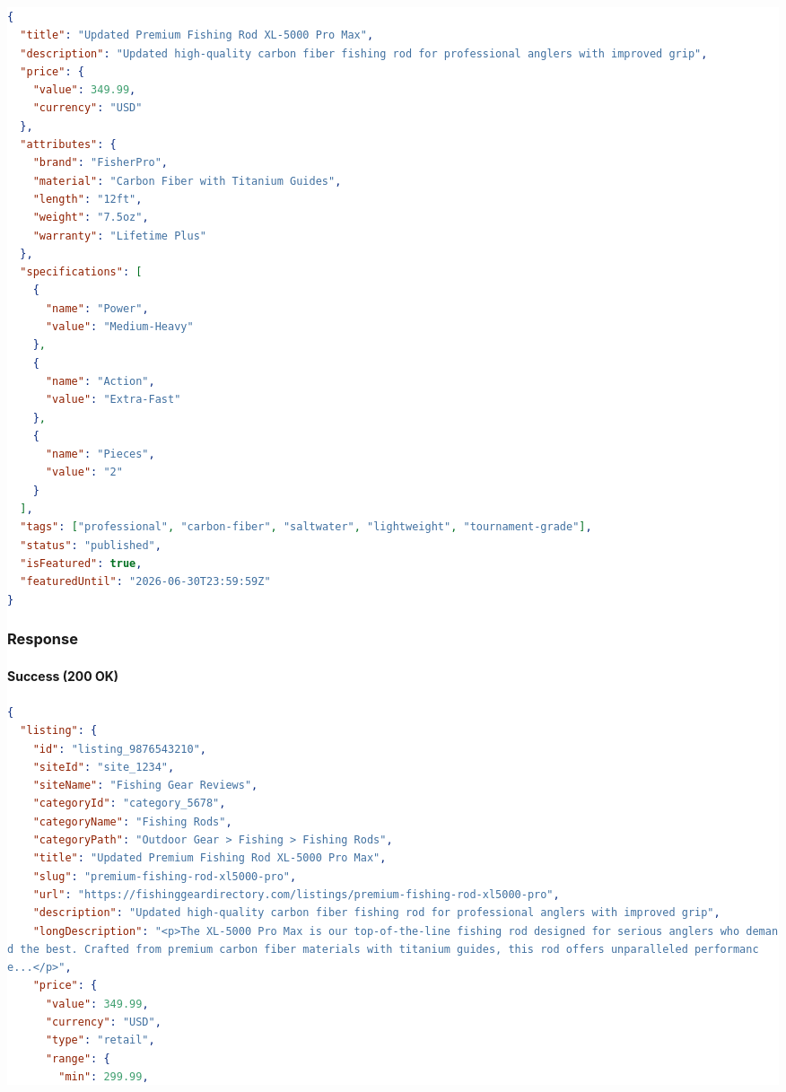 ```json
{
  "title": "Updated Premium Fishing Rod XL-5000 Pro Max",
  "description": "Updated high-quality carbon fiber fishing rod for professional anglers with improved grip",
  "price": {
    "value": 349.99,
    "currency": "USD"
  },
  "attributes": {
    "brand": "FisherPro",
    "material": "Carbon Fiber with Titanium Guides",
    "length": "12ft",
    "weight": "7.5oz",
    "warranty": "Lifetime Plus"
  },
  "specifications": [
    {
      "name": "Power",
      "value": "Medium-Heavy"
    },
    {
      "name": "Action",
      "value": "Extra-Fast"
    },
    {
      "name": "Pieces",
      "value": "2"
    }
  ],
  "tags": ["professional", "carbon-fiber", "saltwater", "lightweight", "tournament-grade"],
  "status": "published",
  "isFeatured": true,
  "featuredUntil": "2026-06-30T23:59:59Z"
}
```

### Response

#### Success (200 OK)

```json
{
  "listing": {
    "id": "listing_9876543210",
    "siteId": "site_1234",
    "siteName": "Fishing Gear Reviews",
    "categoryId": "category_5678",
    "categoryName": "Fishing Rods",
    "categoryPath": "Outdoor Gear > Fishing > Fishing Rods",
    "title": "Updated Premium Fishing Rod XL-5000 Pro Max",
    "slug": "premium-fishing-rod-xl5000-pro",
    "url": "https://fishinggeardirectory.com/listings/premium-fishing-rod-xl5000-pro",
    "description": "Updated high-quality carbon fiber fishing rod for professional anglers with improved grip",
    "longDescription": "<p>The XL-5000 Pro Max is our top-of-the-line fishing rod designed for serious anglers who demand the best. Crafted from premium carbon fiber materials with titanium guides, this rod offers unparalleled performance...</p>",
    "price": {
      "value": 349.99,
      "currency": "USD",
      "type": "retail",
      "range": {
        "min": 299.99,
```
